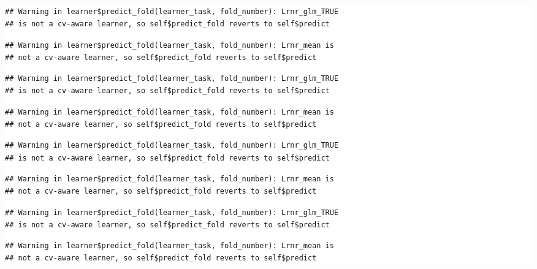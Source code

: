 ```
## Warning in learner$predict_fold(learner_task, fold_number): Lrnr_glm_TRUE
## is not a cv-aware learner, so self$predict_fold reverts to self$predict
```

```
## Warning in learner$predict_fold(learner_task, fold_number): Lrnr_mean is
## not a cv-aware learner, so self$predict_fold reverts to self$predict
```

```
## Warning in learner$predict_fold(learner_task, fold_number): Lrnr_glm_TRUE
## is not a cv-aware learner, so self$predict_fold reverts to self$predict
```

```
## Warning in learner$predict_fold(learner_task, fold_number): Lrnr_mean is
## not a cv-aware learner, so self$predict_fold reverts to self$predict
```

```
## Warning in learner$predict_fold(learner_task, fold_number): Lrnr_glm_TRUE
## is not a cv-aware learner, so self$predict_fold reverts to self$predict
```

```
## Warning in learner$predict_fold(learner_task, fold_number): Lrnr_mean is
## not a cv-aware learner, so self$predict_fold reverts to self$predict
```

```
## Warning in learner$predict_fold(learner_task, fold_number): Lrnr_glm_TRUE
## is not a cv-aware learner, so self$predict_fold reverts to self$predict
```

```
## Warning in learner$predict_fold(learner_task, fold_number): Lrnr_mean is
## not a cv-aware learner, so self$predict_fold reverts to self$predict
